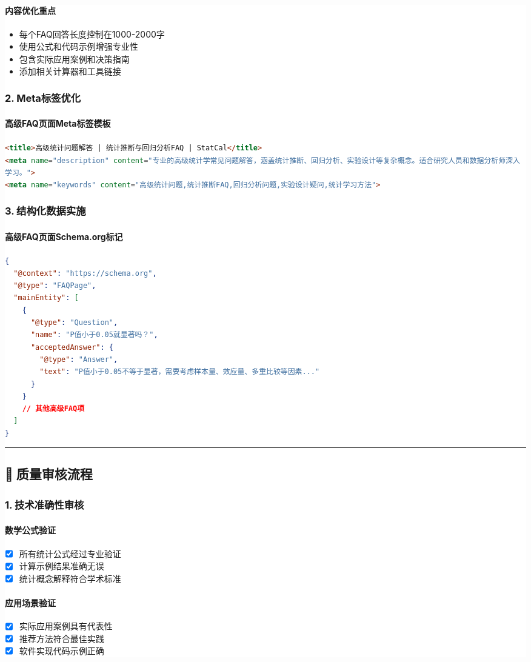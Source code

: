 #### 内容优化重点
- 每个FAQ回答长度控制在1000-2000字
- 使用公式和代码示例增强专业性
- 包含实际应用案例和决策指南
- 添加相关计算器和工具链接

### 2. Meta标签优化

#### 高级FAQ页面Meta标签模板
```html
<title>高级统计问题解答 | 统计推断与回归分析FAQ | StatCal</title>
<meta name="description" content="专业的高级统计学常见问题解答，涵盖统计推断、回归分析、实验设计等复杂概念。适合研究人员和数据分析师深入学习。">
<meta name="keywords" content="高级统计问题,统计推断FAQ,回归分析问题,实验设计疑问,统计学习方法">
```

### 3. 结构化数据实施

#### 高级FAQ页面Schema.org标记
```json
{
  "@context": "https://schema.org",
  "@type": "FAQPage",
  "mainEntity": [
    {
      "@type": "Question",
      "name": "P值小于0.05就显著吗？",
      "acceptedAnswer": {
        "@type": "Answer",
        "text": "P值小于0.05不等于显著，需要考虑样本量、效应量、多重比较等因素..."
      }
    }
    // 其他高级FAQ项
  ]
}
```

---

## 🔬 质量审核流程

### 1. 技术准确性审核

#### 数学公式验证
- [x] 所有统计公式经过专业验证
- [x] 计算示例结果准确无误
- [x] 统计概念解释符合学术标准

#### 应用场景验证
- [x] 实际应用案例具有代表性
- [x] 推荐方法符合最佳实践
- [x] 软件实现代码示例正确
